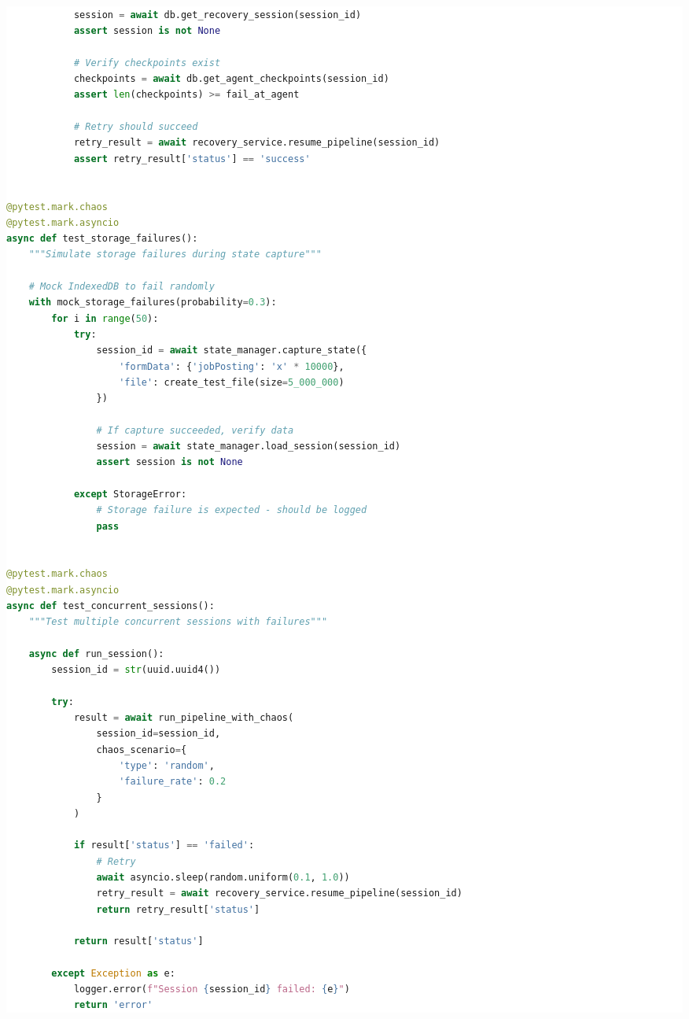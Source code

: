 ```python
            session = await db.get_recovery_session(session_id)
            assert session is not None

            # Verify checkpoints exist
            checkpoints = await db.get_agent_checkpoints(session_id)
            assert len(checkpoints) >= fail_at_agent

            # Retry should succeed
            retry_result = await recovery_service.resume_pipeline(session_id)
            assert retry_result['status'] == 'success'


@pytest.mark.chaos
@pytest.mark.asyncio
async def test_storage_failures():
    """Simulate storage failures during state capture"""

    # Mock IndexedDB to fail randomly
    with mock_storage_failures(probability=0.3):
        for i in range(50):
            try:
                session_id = await state_manager.capture_state({
                    'formData': {'jobPosting': 'x' * 10000},
                    'file': create_test_file(size=5_000_000)
                })

                # If capture succeeded, verify data
                session = await state_manager.load_session(session_id)
                assert session is not None

            except StorageError:
                # Storage failure is expected - should be logged
                pass


@pytest.mark.chaos
@pytest.mark.asyncio
async def test_concurrent_sessions():
    """Test multiple concurrent sessions with failures"""

    async def run_session():
        session_id = str(uuid.uuid4())

        try:
            result = await run_pipeline_with_chaos(
                session_id=session_id,
                chaos_scenario={
                    'type': 'random',
                    'failure_rate': 0.2
                }
            )

            if result['status'] == 'failed':
                # Retry
                await asyncio.sleep(random.uniform(0.1, 1.0))
                retry_result = await recovery_service.resume_pipeline(session_id)
                return retry_result['status']

            return result['status']

        except Exception as e:
            logger.error(f"Session {session_id} failed: {e}")
            return 'error'
```